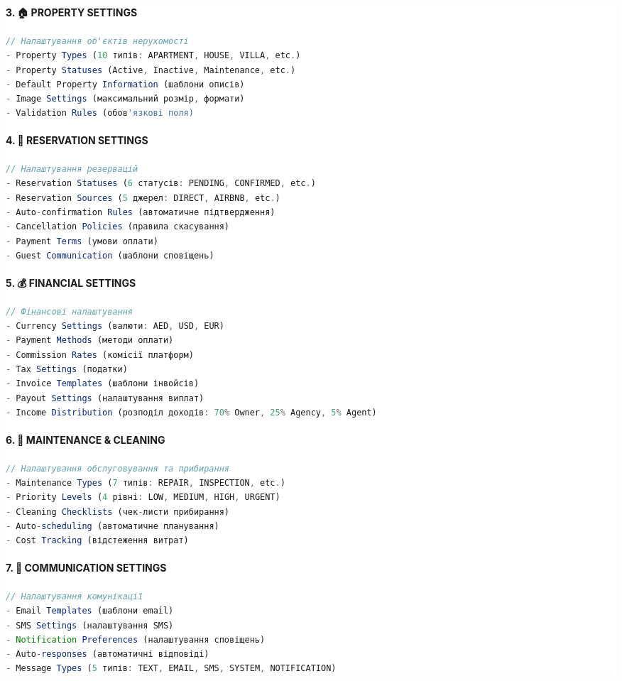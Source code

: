 #### 3. **🏠 PROPERTY SETTINGS**
```typescript
// Налаштування об'єктів нерухомості
- Property Types (10 типів: APARTMENT, HOUSE, VILLA, etc.)
- Property Statuses (Active, Inactive, Maintenance, etc.)
- Default Property Information (шаблони описів)
- Image Settings (максимальний розмір, формати)
- Validation Rules (обов'язкові поля)
```

#### 4. **📅 RESERVATION SETTINGS**
```typescript
// Налаштування резервацій
- Reservation Statuses (6 статусів: PENDING, CONFIRMED, etc.)
- Reservation Sources (5 джерел: DIRECT, AIRBNB, etc.)
- Auto-confirmation Rules (автоматичне підтвердження)
- Cancellation Policies (правила скасування)
- Payment Terms (умови оплати)
- Guest Communication (шаблони сповіщень)
```

#### 5. **💰 FINANCIAL SETTINGS**
```typescript
// Фінансові налаштування
- Currency Settings (валюти: AED, USD, EUR)
- Payment Methods (методи оплати)
- Commission Rates (комісії платформ)
- Tax Settings (податки)
- Invoice Templates (шаблони інвойсів)
- Payout Settings (налаштування виплат)
- Income Distribution (розподіл доходів: 70% Owner, 25% Agency, 5% Agent)
```

#### 6. **🔧 MAINTENANCE & CLEANING**
```typescript
// Налаштування обслуговування та прибирання
- Maintenance Types (7 типів: REPAIR, INSPECTION, etc.)
- Priority Levels (4 рівні: LOW, MEDIUM, HIGH, URGENT)
- Cleaning Checklists (чек-листи прибирання)
- Auto-scheduling (автоматичне планування)
- Cost Tracking (відстеження витрат)
```

#### 7. **📧 COMMUNICATION SETTINGS**
```typescript
// Налаштування комунікації
- Email Templates (шаблони email)
- SMS Settings (налаштування SMS)
- Notification Preferences (налаштування сповіщень)
- Auto-responses (автоматичні відповіді)
- Message Types (5 типів: TEXT, EMAIL, SMS, SYSTEM, NOTIFICATION)
```
